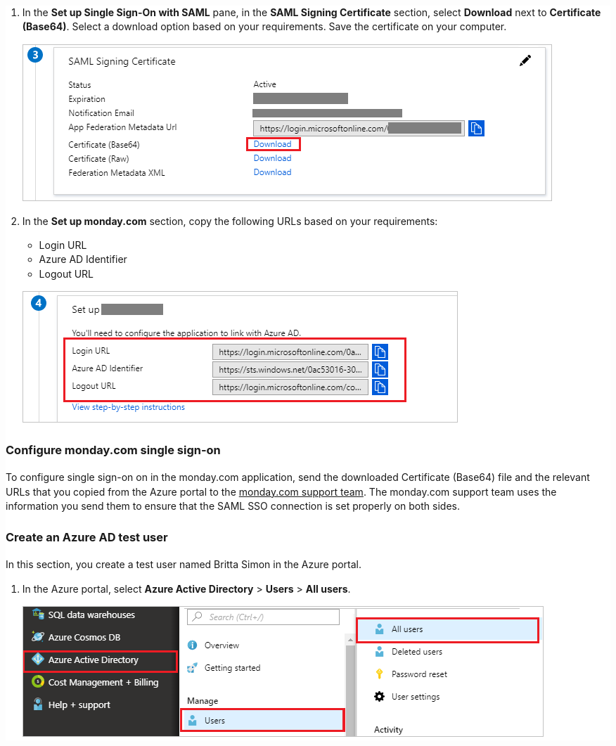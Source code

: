 1. In the **Set up Single Sign-On with SAML** pane, in the **SAML Signing Certificate** section, select **Download** next to **Certificate (Base64)**. Select a download option based on your requirements. Save the certificate on your computer.

	![The Certificate (Base64) download option](common/certificatebase64.png)

1. In the **Set up monday.com** section, copy the following URLs based on your requirements:

	* Login URL
	* Azure AD Identifier
	* Logout URL

	![Copy configuration URLs](common/copy-configuration-urls.png)

### Configure monday.com single sign-on

To configure single sign-on on in the monday.com application, send the downloaded Certificate (Base64) file and the relevant URLs that you copied from the Azure portal to the [monday.com support team](mailto:support@monday.com). The monday.com support team uses the information you send them to ensure that the SAML SSO connection is set properly on both sides.

### Create an Azure AD test user

In this section, you create a test user named Britta Simon in the Azure portal.

1. In the Azure portal, select **Azure Active Directory** > **Users** > **All users**.

    ![The Users and All users options](common/users.png)
